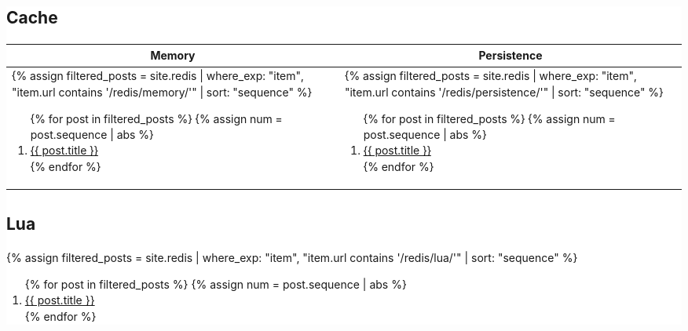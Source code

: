 ## Cache

<table>
    <thead>
    <tr>
        <th>Memory</th>
        <th>Persistence</th>
    </tr>
    </thead>
    <tbody>
    <tr>
        <td>
{%
assign filtered_posts = site.redis |
where_exp: "item", "item.url contains '/redis/memory/'" |
sort: "sequence"
%}
<ol>
    {% for post in filtered_posts %}
    {% assign num = post.sequence | abs %}
    <li>
        <a href="{{ post.url }}">{{ post.title }}</a>
    </li>
    {% endfor %}
</ol>
        </td>
        <td>
{%
assign filtered_posts = site.redis |
where_exp: "item", "item.url contains '/redis/persistence/'" |
sort: "sequence"
%}
<ol>
    {% for post in filtered_posts %}
    {% assign num = post.sequence | abs %}
    <li>
        <a href="{{ post.url }}">{{ post.title }}</a>
    </li>
    {% endfor %}
</ol>
        </td>
    </tr>
    </tbody>
</table>

## Lua

{%
assign filtered_posts = site.redis |
where_exp: "item", "item.url contains '/redis/lua/'" |
sort: "sequence"
%}
<ol>
    {% for post in filtered_posts %}
    {% assign num = post.sequence | abs %}
    <li>
        <a href="{{ post.url }}">{{ post.title }}</a>
    </li>
    {% endfor %}
</ol>
